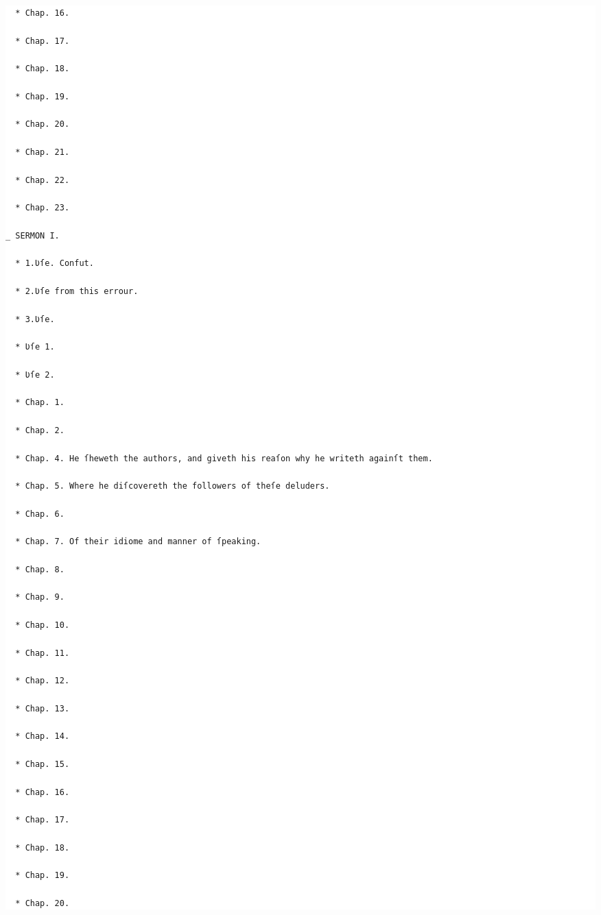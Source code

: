       * Chap. 16.

      * Chap. 17.

      * Chap. 18.

      * Chap. 19.

      * Chap. 20.

      * Chap. 21.

      * Chap. 22.

      * Chap. 23.

    _ SERMON I.

      * 1.Ʋſe. Confut.

      * 2.Ʋſe from this errour.

      * 3.Ʋſe.

      * Ʋſe 1.

      * Ʋſe 2.

      * Chap. 1.

      * Chap. 2.

      * Chap. 4. He ſheweth the authors, and giveth his reaſon why he writeth againſt them.

      * Chap. 5. Where he diſcovereth the followers of theſe deluders.

      * Chap. 6.

      * Chap. 7. Of their idiome and manner of ſpeaking.

      * Chap. 8.

      * Chap. 9.

      * Chap. 10.

      * Chap. 11.

      * Chap. 12.

      * Chap. 13.

      * Chap. 14.

      * Chap. 15.

      * Chap. 16.

      * Chap. 17.

      * Chap. 18.

      * Chap. 19.

      * Chap. 20.

